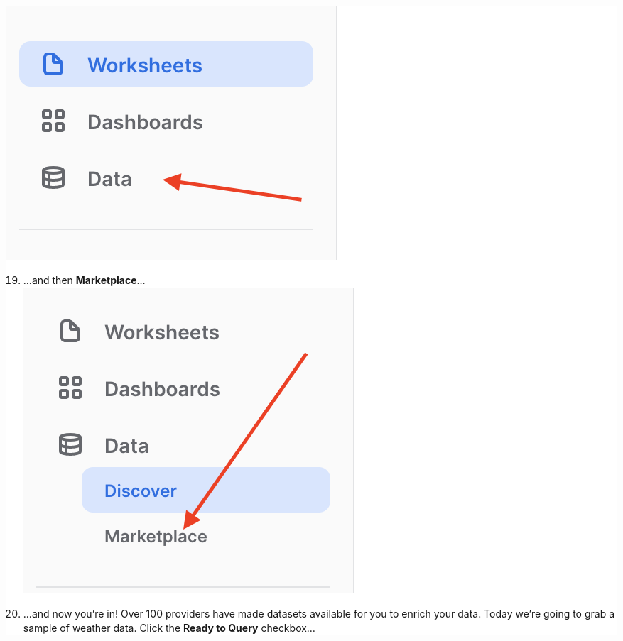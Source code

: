 ![Snowflake Part 2 - 18](assets/vhol_fivetran/image23.png)  

19. ...and then **Marketplace**…  
![Snowflake Part 2 - 19](assets/vhol_fivetran/image55.png)  

20. ...and now you’re in!  Over 100 providers have made datasets available for you to enrich your data.  Today we’re going to grab a sample of weather data.  Click the **Ready to Query** checkbox…  
